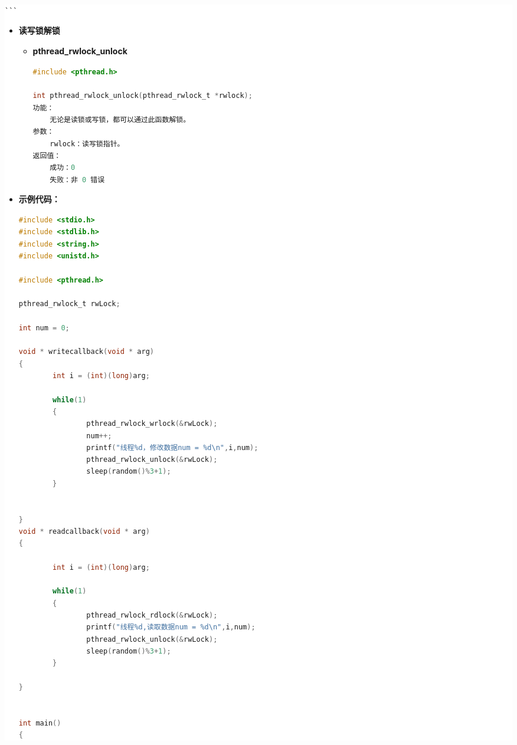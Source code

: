    ```

- **读写锁解锁**

  - **pthread_rwlock_unlock**

    ```c
    #include <pthread.h>
    
    int pthread_rwlock_unlock(pthread_rwlock_t *rwlock);
    功能：
        无论是读锁或写锁，都可以通过此函数解锁。
    参数：
        rwlock：读写锁指针。
    返回值：
        成功：0
        失败：非 0 错误
    ```

- **示例代码：**

  ```c
  #include <stdio.h>
  #include <stdlib.h>
  #include <string.h>
  #include <unistd.h>
  
  #include <pthread.h>
  
  pthread_rwlock_t rwLock;
  
  int num = 0;
  
  void * writecallback(void * arg)
  {
          int i = (int)(long)arg;
  
          while(1)
          {
                  pthread_rwlock_wrlock(&rwLock);
                  num++;
                  printf("线程%d，修改数据num = %d\n",i,num);
                  pthread_rwlock_unlock(&rwLock);
                  sleep(random()%3+1);
          }
  
  
  }
  void * readcallback(void * arg)
  {
  
          int i = (int)(long)arg;
  
          while(1)
          {
                  pthread_rwlock_rdlock(&rwLock);
                  printf("线程%d,读取数据num = %d\n",i,num);
                  pthread_rwlock_unlock(&rwLock);
                  sleep(random()%3+1);
          }
  
  }
  
  
  int main()
  {
  ```